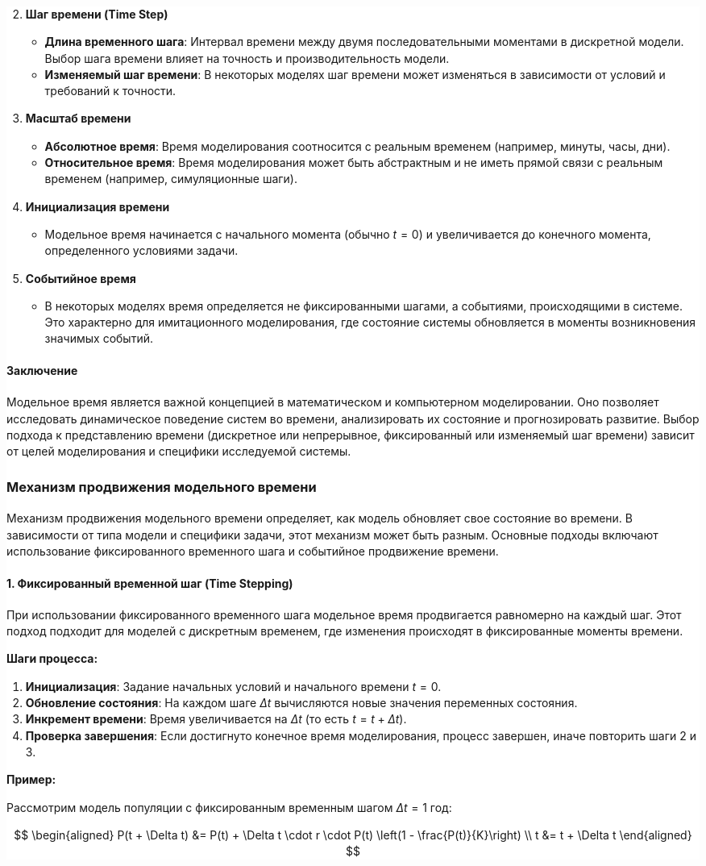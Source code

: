 2. **Шаг времени (Time Step)**
   - **Длина временного шага**: Интервал времени между двумя последовательными моментами в дискретной модели. Выбор шага времени влияет на точность и производительность модели.
   - **Изменяемый шаг времени**: В некоторых моделях шаг времени может изменяться в зависимости от условий и требований к точности.

3. **Масштаб времени**
   - **Абсолютное время**: Время моделирования соотносится с реальным временем (например, минуты, часы, дни).
   - **Относительное время**: Время моделирования может быть абстрактным и не иметь прямой связи с реальным временем (например, симуляционные шаги).

4. **Инициализация времени**
   - Модельное время начинается с начального момента (обычно $t = 0$) и увеличивается до конечного момента, определенного условиями задачи.

5. **Событийное время**
   - В некоторых моделях время определяется не фиксированными шагами, а событиями, происходящими в системе. Это характерно для имитационного моделирования, где состояние системы обновляется в моменты возникновения значимых событий.

#### Заключение

Модельное время является важной концепцией в математическом и компьютерном моделировании. Оно позволяет исследовать динамическое поведение систем во времени, анализировать их состояние и прогнозировать развитие. Выбор подхода к представлению времени (дискретное или непрерывное, фиксированный или изменяемый шаг времени) зависит от целей моделирования и специфики исследуемой системы.

### Механизм продвижения модельного времени

Механизм продвижения модельного времени определяет, как модель обновляет свое состояние во времени. В зависимости от типа модели и специфики задачи, этот механизм может быть разным. Основные подходы включают использование фиксированного временного шага и событийное продвижение времени.

#### 1. Фиксированный временной шаг (Time Stepping)

При использовании фиксированного временного шага модельное время продвигается равномерно на каждый шаг. Этот подход подходит для моделей с дискретным временем, где изменения происходят в фиксированные моменты времени.

**Шаги процесса:**

1. **Инициализация**: Задание начальных условий и начального времени $t = 0$.
2. **Обновление состояния**: На каждом шаге $\Delta t$ вычисляются новые значения переменных состояния.
3. **Инкремент времени**: Время увеличивается на $\Delta t$ (то есть $t = t + \Delta t$).
4. **Проверка завершения**: Если достигнуто конечное время моделирования, процесс завершен, иначе повторить шаги 2 и 3.

**Пример:**

Рассмотрим модель популяции с фиксированным временным шагом $\Delta t = 1$ год:

$$
\begin{aligned}
    P(t + \Delta t) &= P(t) + \Delta t \cdot r \cdot P(t) \left(1 - \frac{P(t)}{K}\right) \\
    t &= t + \Delta t
\end{aligned}
$$
